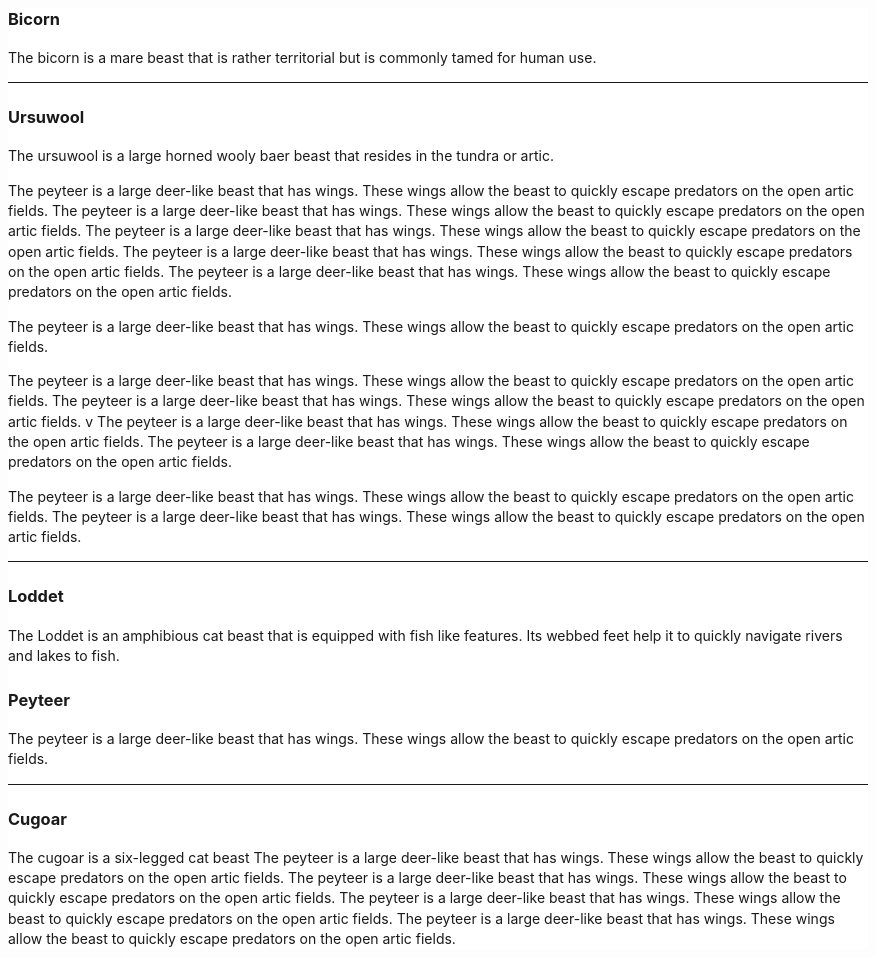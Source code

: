### Bicorn
The bicorn is a mare beast that is rather territorial but is commonly tamed for human use.

---

### Ursuwool 
The ursuwool is a large horned wooly baer beast that resides in the tundra or artic.

The peyteer is a large deer-like beast that has wings. These wings allow the beast to quickly escape predators on the open artic fields.
The peyteer is a large deer-like beast that has wings. These wings allow the beast to quickly escape predators on the open artic fields.
The peyteer is a large deer-like beast that has wings. These wings allow the beast to quickly escape predators on the open artic fields.
The peyteer is a large deer-like beast that has wings. These wings allow the beast to quickly escape predators on the open artic fields.
The peyteer is a large deer-like beast that has wings. These wings allow the beast to quickly escape predators on the open artic fields.

The peyteer is a large deer-like beast that has wings. These wings allow the beast to quickly escape predators on the open artic fields.

The peyteer is a large deer-like beast that has wings. These wings allow the beast to quickly escape predators on the open artic fields.
The peyteer is a large deer-like beast that has wings. These wings allow the beast to quickly escape predators on the open artic fields.
v
The peyteer is a large deer-like beast that has wings. These wings allow the beast to quickly escape predators on the open artic fields.
The peyteer is a large deer-like beast that has wings. These wings allow the beast to quickly escape predators on the open artic fields.

The peyteer is a large deer-like beast that has wings. These wings allow the beast to quickly escape predators on the open artic fields.
The peyteer is a large deer-like beast that has wings. These wings allow the beast to quickly escape predators on the open artic fields.

---

### Loddet
The Loddet is an amphibious cat beast that is equipped with fish like features. Its webbed feet help it to quickly navigate rivers and lakes to fish.

### Peyteer
The peyteer is a large deer-like beast that has wings. These wings allow the beast to quickly escape predators on the open artic fields.

---

### Cugoar 
The cugoar is a six-legged cat beast
The peyteer is a large deer-like beast that has wings. These wings allow the beast to quickly escape predators on the open artic fields.
The peyteer is a large deer-like beast that has wings. These wings allow the beast to quickly escape predators on the open artic fields.
The peyteer is a large deer-like beast that has wings. These wings allow the beast to quickly escape predators on the open artic fields.
The peyteer is a large deer-like beast that has wings. These wings allow the beast to quickly escape predators on the open artic fields.
